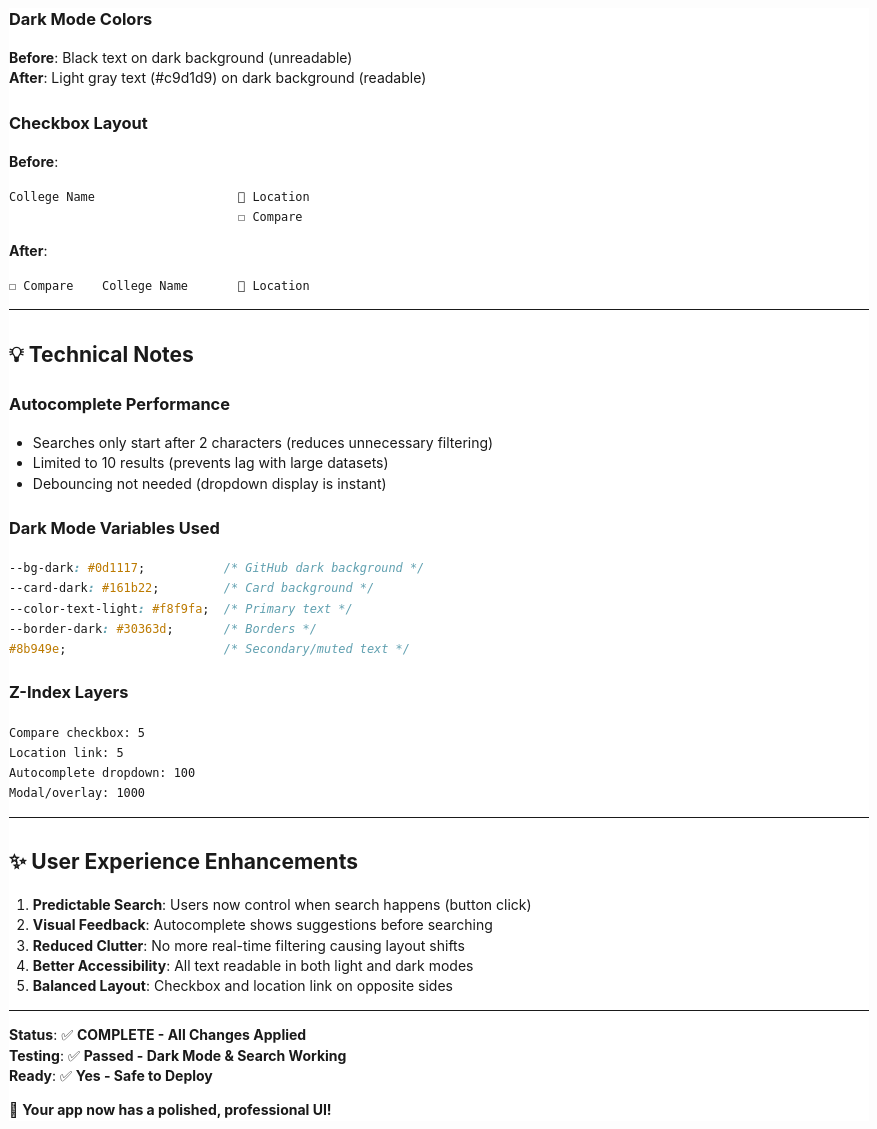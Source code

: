 ### Dark Mode Colors

**Before**: Black text on dark background (unreadable)  
**After**: Light gray text (#c9d1d9) on dark background (readable)

### Checkbox Layout

**Before**:
```
College Name                    📍 Location
                                ☐ Compare
```

**After**:
```
☐ Compare    College Name       📍 Location
```

---

## 💡 Technical Notes

### Autocomplete Performance
- Searches only start after 2 characters (reduces unnecessary filtering)
- Limited to 10 results (prevents lag with large datasets)
- Debouncing not needed (dropdown display is instant)

### Dark Mode Variables Used
```css
--bg-dark: #0d1117;           /* GitHub dark background */
--card-dark: #161b22;         /* Card background */
--color-text-light: #f8f9fa;  /* Primary text */
--border-dark: #30363d;       /* Borders */
#8b949e;                      /* Secondary/muted text */
```

### Z-Index Layers
```
Compare checkbox: 5
Location link: 5
Autocomplete dropdown: 100
Modal/overlay: 1000
```

---

## ✨ User Experience Enhancements

1. **Predictable Search**: Users now control when search happens (button click)
2. **Visual Feedback**: Autocomplete shows suggestions before searching
3. **Reduced Clutter**: No more real-time filtering causing layout shifts
4. **Better Accessibility**: All text readable in both light and dark modes
5. **Balanced Layout**: Checkbox and location link on opposite sides

---

**Status**: ✅ **COMPLETE - All Changes Applied**  
**Testing**: ✅ **Passed - Dark Mode & Search Working**  
**Ready**: ✅ **Yes - Safe to Deploy**

🎉 **Your app now has a polished, professional UI!**
